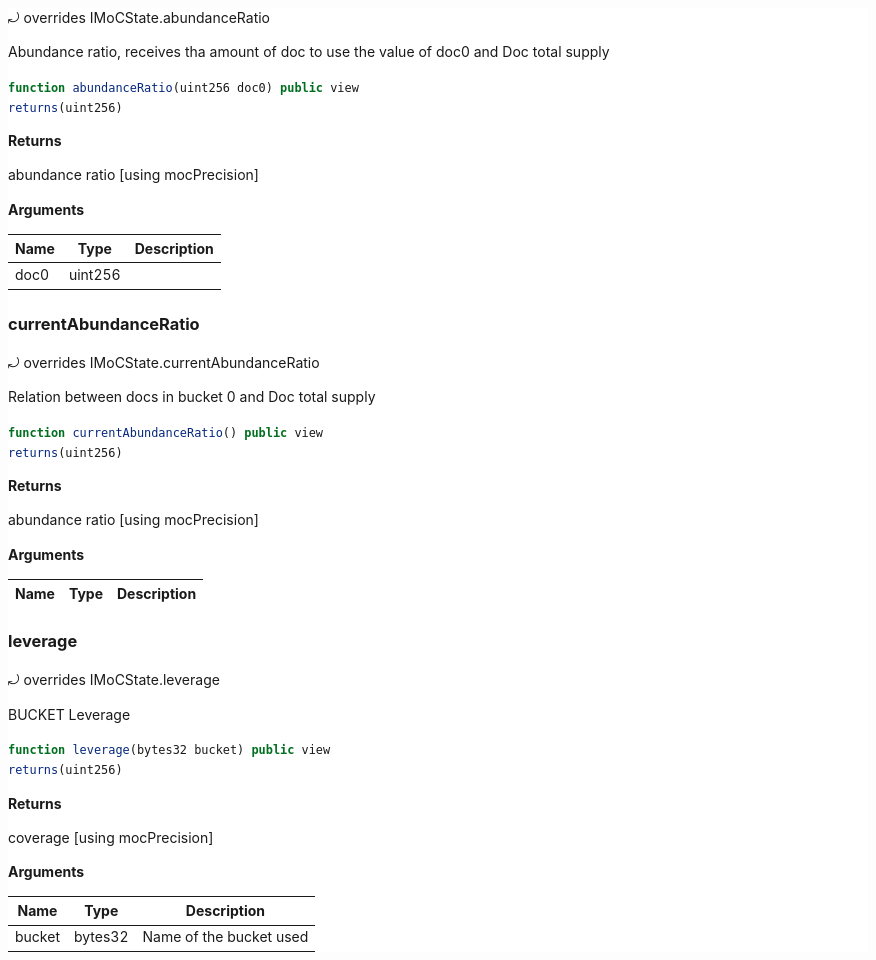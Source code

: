 ⤾ overrides IMoCState.abundanceRatio

Abundance ratio, receives tha amount of doc to use the value of doc0 and Doc total supply

```js
function abundanceRatio(uint256 doc0) public view
returns(uint256)
```

**Returns**

abundance ratio [using mocPrecision]

**Arguments**

| Name        | Type           | Description  |
| ------------- |------------- | -----|
| doc0 | uint256 |  | 

### currentAbundanceRatio

⤾ overrides IMoCState.currentAbundanceRatio

Relation between docs in bucket 0 and Doc total supply

```js
function currentAbundanceRatio() public view
returns(uint256)
```

**Returns**

abundance ratio [using mocPrecision]

**Arguments**

| Name        | Type           | Description  |
| ------------- |------------- | -----|

### leverage

⤾ overrides IMoCState.leverage

BUCKET Leverage

```js
function leverage(bytes32 bucket) public view
returns(uint256)
```

**Returns**

coverage [using mocPrecision]

**Arguments**

| Name        | Type           | Description  |
| ------------- |------------- | -----|
| bucket | bytes32 | Name of the bucket used | 
